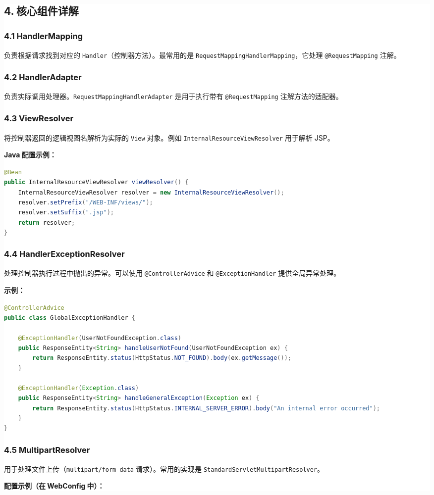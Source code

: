 ## 4. 核心组件详解

### 4.1 HandlerMapping

负责根据请求找到对应的 `Handler`（控制器方法）。最常用的是 `RequestMappingHandlerMapping`，它处理 `@RequestMapping` 注解。

### 4.2 HandlerAdapter

负责实际调用处理器。`RequestMappingHandlerAdapter` 是用于执行带有 `@RequestMapping` 注解方法的适配器。

### 4.3 ViewResolver

将控制器返回的逻辑视图名解析为实际的 `View` 对象。例如 `InternalResourceViewResolver` 用于解析 JSP。

**Java 配置示例：**

```java
@Bean
public InternalResourceViewResolver viewResolver() {
    InternalResourceViewResolver resolver = new InternalResourceViewResolver();
    resolver.setPrefix("/WEB-INF/views/");
    resolver.setSuffix(".jsp");
    return resolver;
}
```

### 4.4 HandlerExceptionResolver

处理控制器执行过程中抛出的异常。可以使用 `@ControllerAdvice` 和 `@ExceptionHandler` 提供全局异常处理。

**示例：**

```java
@ControllerAdvice
public class GlobalExceptionHandler {

    @ExceptionHandler(UserNotFoundException.class)
    public ResponseEntity<String> handleUserNotFound(UserNotFoundException ex) {
        return ResponseEntity.status(HttpStatus.NOT_FOUND).body(ex.getMessage());
    }

    @ExceptionHandler(Exception.class)
    public ResponseEntity<String> handleGeneralException(Exception ex) {
        return ResponseEntity.status(HttpStatus.INTERNAL_SERVER_ERROR).body("An internal error occurred");
    }
}
```

### 4.5 MultipartResolver

用于处理文件上传（`multipart/form-data` 请求）。常用的实现是 `StandardServletMultipartResolver`。

**配置示例（在 WebConfig 中）：**
